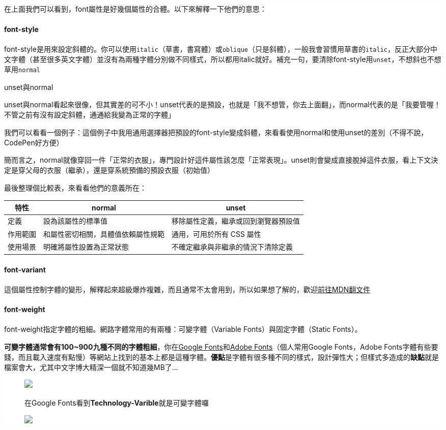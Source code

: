 在上面我們可以看到，font屬性是好幾個屬性的合體。以下來解釋一下他們的意思：

#### font-style

font-style是用來設定斜體的。你可以使用`italic`（草書，書寫體）或`oblique`（只是斜體），一般我會習慣用草書的`italic`，反正大部分中文字體（甚至很多英文字體）並沒有為兩種字體分別做不同樣式，所以都用italic就好。補充一句，要清除font-style用`unset`，不想斜也不想草用`normal`

unset與normal

unset與normal看起來很像，但其實差的可不小！unset代表的是預設，也就是「我不想管，你去上面翻」，而normal代表的是「我要管喔！不管之前有沒有設定斜體，通通給我變為正常的字體」

我們可以看看一個例子：這個例子中我用通用選擇器把預設的font-style變成斜體，來看看使用normal和使用unset的差別（不得不說，CodePen好方便）

<iframe id="cp_embed_KwPzQwR" src="//codepen.io/anon/embed/preview/KwPzQwR?height=450&amp;theme-id=1&amp;slug-hash=KwPzQwR&amp;default-tab=css,result&amp;editable=true" height="450" scrolling="no" frameborder="0" allowfullscreen allowpaymentrequest name="CodePen Embed KwPzQwR" title="CodePen Embed KwPzQwR" class="cp_embed_iframe" style="width:100%;overflow:hidden">CodePen Embed Fallback</iframe>

簡而言之，normal就像穿回一件「正常的衣服」，專門設計好這件屬性該怎麼「正常表現」。unset則會變成直接脫掉這件衣服，看上下文決定是穿父母的衣服（繼承），還是穿系統預備的預設衣服（初始值）

最後整理個比較表，來看看他們的意義所在：

| 特性 | normal | unset |
| --- | --- | --- |
| 定義 | 設為該屬性的標準值 | 移除屬性定義，繼承或回到瀏覽器預設值 |
| 作用範圍 | 和屬性密切相關，具體值依賴屬性規範 | 通用，可用於所有 CSS 屬性 |
| 使用場景 | 明確將屬性設置為正常狀態 | 不確定繼承與非繼承的情況下清除定義 |

#### font-variant

這個屬性控制字體的變形，解釋起來超級爆炸複雜，而且通常不太會用到，所以如果想了解的，歡迎[前往MDN翻文件](https://developer.mozilla.org/en-US/docs/Web/CSS/font-variant)

#### font-weight

font-weight指定字體的粗細。網路字體常用的有兩種：可變字體（Variable Fonts）與固定字體（Static Fonts）。

**可變字體通常會有100~900九種不同的字體粗細**，你在[Google Fonts](https://fonts.google.com/)和[Adobe Fonts](https://fonts.adobe.com/)（個人常用Google Fonts，Adobe Fonts字體有些要錢，而且載入速度有點慢）等網站上找到的基本上都是這種字體。**優點**是字體有很多種不同的樣式，設計彈性大；但樣式多造成的**缺點**就是檔案會大，尤其中文字博大精深一個就不知道幾MB了...

<figure>

[![](/images/css-intro/samhacker_css-intro_4.png)](http://samhacker-local.local/wp-content/uploads/2024/12/samhacker_css-intro_4.png)

<figcaption>

在Google Fonts看到**Technology-Varible**就是可變字體囉

</figcaption>

</figure>

<figure>

[![](/images/css-intro/samhacker_css-intro_5.jpg)](http://samhacker-local.local/wp-content/uploads/2024/12/samhacker_css-intro_5.jpg)
